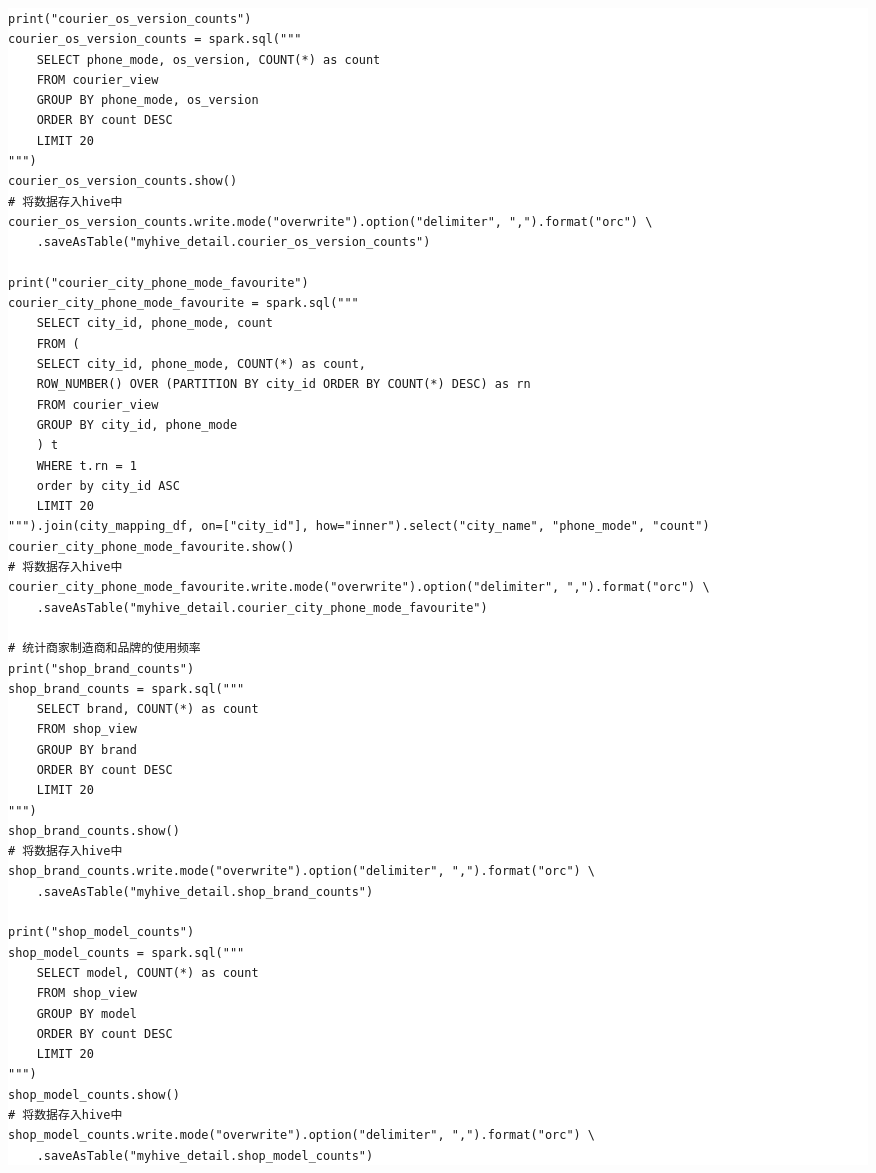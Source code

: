     print("courier_os_version_counts")
    courier_os_version_counts = spark.sql("""
        SELECT phone_mode, os_version, COUNT(*) as count
        FROM courier_view
        GROUP BY phone_mode, os_version
        ORDER BY count DESC
        LIMIT 20
    """)
    courier_os_version_counts.show()
    # 将数据存入hive中
    courier_os_version_counts.write.mode("overwrite").option("delimiter", ",").format("orc") \
        .saveAsTable("myhive_detail.courier_os_version_counts")

    print("courier_city_phone_mode_favourite")
    courier_city_phone_mode_favourite = spark.sql("""
        SELECT city_id, phone_mode, count
        FROM (
        SELECT city_id, phone_mode, COUNT(*) as count,
        ROW_NUMBER() OVER (PARTITION BY city_id ORDER BY COUNT(*) DESC) as rn
        FROM courier_view
        GROUP BY city_id, phone_mode
        ) t
        WHERE t.rn = 1
        order by city_id ASC
        LIMIT 20
    """).join(city_mapping_df, on=["city_id"], how="inner").select("city_name", "phone_mode", "count")
    courier_city_phone_mode_favourite.show()
    # 将数据存入hive中
    courier_city_phone_mode_favourite.write.mode("overwrite").option("delimiter", ",").format("orc") \
        .saveAsTable("myhive_detail.courier_city_phone_mode_favourite")

    # 统计商家制造商和品牌的使用频率
    print("shop_brand_counts")
    shop_brand_counts = spark.sql("""
        SELECT brand, COUNT(*) as count
        FROM shop_view
        GROUP BY brand
        ORDER BY count DESC
        LIMIT 20
    """)
    shop_brand_counts.show()
    # 将数据存入hive中
    shop_brand_counts.write.mode("overwrite").option("delimiter", ",").format("orc") \
        .saveAsTable("myhive_detail.shop_brand_counts")

    print("shop_model_counts")
    shop_model_counts = spark.sql("""
        SELECT model, COUNT(*) as count
        FROM shop_view
        GROUP BY model
        ORDER BY count DESC
        LIMIT 20
    """)
    shop_model_counts.show()
    # 将数据存入hive中
    shop_model_counts.write.mode("overwrite").option("delimiter", ",").format("orc") \
        .saveAsTable("myhive_detail.shop_model_counts")